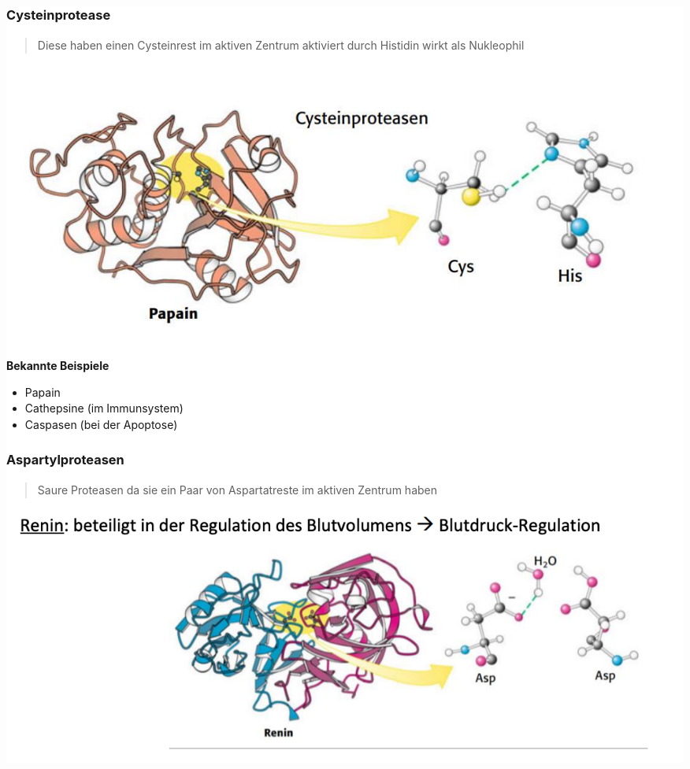 ### Cysteinprotease

> Diese haben einen Cysteinrest im aktiven Zentrum aktiviert durch Histidin wirkt als Nukleophil

![4147318e9783e3977cee795ee9fa6fcd.png](./4147318e9783e3977cee795ee9fa6fcd.png)


**Bekannte Beispiele**

+ Papain
+ Cathepsine (im  Immunsystem)
+ Caspasen (bei der Apoptose)

### Aspartylproteasen

> Saure Proteasen da sie ein Paar von Aspartatreste im aktiven Zentrum haben

![96073efca1ebd1e6beaf5d0e1d3081f1.png](./96073efca1ebd1e6beaf5d0e1d3081f1.png)
